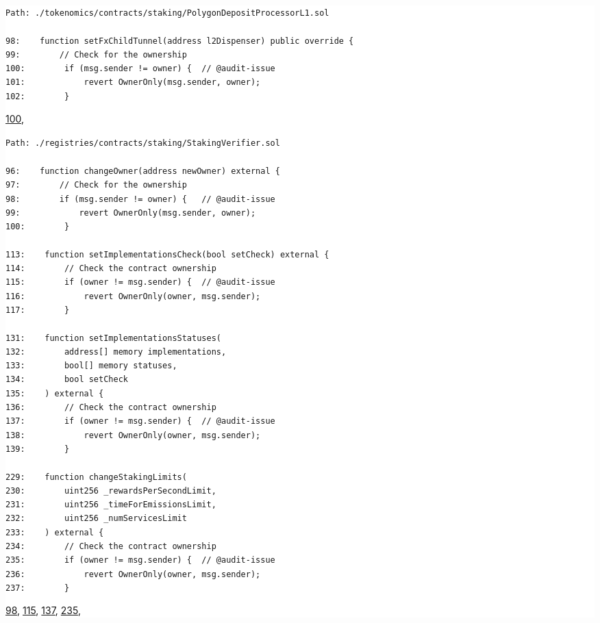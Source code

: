 
```solidity
Path: ./tokenomics/contracts/staking/PolygonDepositProcessorL1.sol

98:    function setFxChildTunnel(address l2Dispenser) public override {
99:        // Check for the ownership
100:        if (msg.sender != owner) {	// @audit-issue
101:            revert OwnerOnly(msg.sender, owner);
102:        }
```
[100](https://github.com/code-423n4/2024-05-olas/blob/3ce502ec8b475885b90668e617f3983cea3ae29f/./tokenomics/contracts/staking/PolygonDepositProcessorL1.sol#L98-L102), 


```solidity
Path: ./registries/contracts/staking/StakingVerifier.sol

96:    function changeOwner(address newOwner) external {
97:        // Check for the ownership
98:        if (msg.sender != owner) {	// @audit-issue
99:            revert OwnerOnly(msg.sender, owner);
100:        }

113:    function setImplementationsCheck(bool setCheck) external {
114:        // Check the contract ownership
115:        if (owner != msg.sender) {	// @audit-issue
116:            revert OwnerOnly(owner, msg.sender);
117:        }

131:    function setImplementationsStatuses(
132:        address[] memory implementations,
133:        bool[] memory statuses,
134:        bool setCheck
135:    ) external {
136:        // Check the contract ownership
137:        if (owner != msg.sender) {	// @audit-issue
138:            revert OwnerOnly(owner, msg.sender);
139:        }

229:    function changeStakingLimits(
230:        uint256 _rewardsPerSecondLimit,
231:        uint256 _timeForEmissionsLimit,
232:        uint256 _numServicesLimit
233:    ) external {
234:        // Check the contract ownership
235:        if (owner != msg.sender) {	// @audit-issue
236:            revert OwnerOnly(owner, msg.sender);
237:        }
```
[98](https://github.com/code-423n4/2024-05-olas/blob/3ce502ec8b475885b90668e617f3983cea3ae29f/./registries/contracts/staking/StakingVerifier.sol#L96-L100), [115](https://github.com/code-423n4/2024-05-olas/blob/3ce502ec8b475885b90668e617f3983cea3ae29f/./registries/contracts/staking/StakingVerifier.sol#L113-L117), [137](https://github.com/code-423n4/2024-05-olas/blob/3ce502ec8b475885b90668e617f3983cea3ae29f/./registries/contracts/staking/StakingVerifier.sol#L131-L139), [235](https://github.com/code-423n4/2024-05-olas/blob/3ce502ec8b475885b90668e617f3983cea3ae29f/./registries/contracts/staking/StakingVerifier.sol#L229-L237), 
